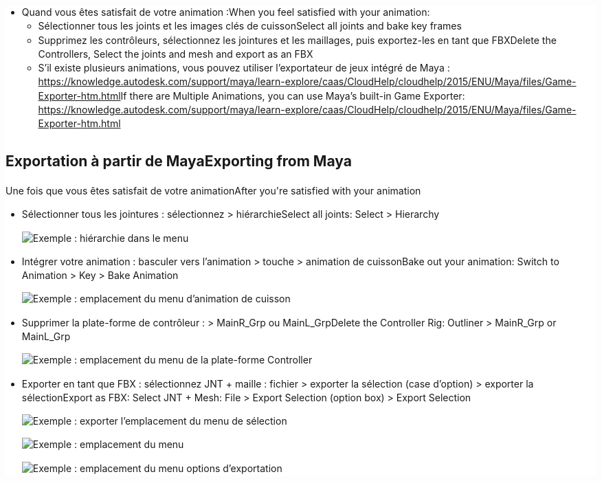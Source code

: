 *   <span data-ttu-id="7f8e6-171">Quand vous êtes satisfait de votre animation :</span><span class="sxs-lookup"><span data-stu-id="7f8e6-171">When you feel satisfied with your animation:</span></span>
    *   <span data-ttu-id="7f8e6-172">Sélectionner tous les joints et les images clés de cuisson</span><span class="sxs-lookup"><span data-stu-id="7f8e6-172">Select all joints and bake key frames</span></span>
    *   <span data-ttu-id="7f8e6-173">Supprimez les contrôleurs, sélectionnez les jointures et les maillages, puis exportez-les en tant que FBX</span><span class="sxs-lookup"><span data-stu-id="7f8e6-173">Delete the Controllers, Select the joints and mesh and export as an FBX</span></span>
    *  <span data-ttu-id="7f8e6-174">S’il existe plusieurs animations, vous pouvez utiliser l’exportateur de jeux intégré de Maya : https://knowledge.autodesk.com/support/maya/learn-explore/caas/CloudHelp/cloudhelp/2015/ENU/Maya/files/Game-Exporter-htm.html</span><span class="sxs-lookup"><span data-stu-id="7f8e6-174">If there are Multiple Animations, you can use Maya’s built-in Game Exporter: https://knowledge.autodesk.com/support/maya/learn-explore/caas/CloudHelp/cloudhelp/2015/ENU/Maya/files/Game-Exporter-htm.html</span></span>

## <a name="exporting-from-maya"></a><span data-ttu-id="7f8e6-175">Exportation à partir de Maya</span><span class="sxs-lookup"><span data-stu-id="7f8e6-175">Exporting from Maya</span></span>

<span data-ttu-id="7f8e6-176">Une fois que vous êtes satisfait de votre animation</span><span class="sxs-lookup"><span data-stu-id="7f8e6-176">After you're satisfied with your animation</span></span>
* <span data-ttu-id="7f8e6-177">Sélectionner tous les jointures : sélectionnez > hiérarchie</span><span class="sxs-lookup"><span data-stu-id="7f8e6-177">Select all joints: Select > Hierarchy</span></span>

     ![Exemple : hiérarchie dans le menu](images/HandCoach/Hierarchy.png)<br>
* <span data-ttu-id="7f8e6-179">Intégrer votre animation : basculer vers l’animation > touche > animation de cuisson</span><span class="sxs-lookup"><span data-stu-id="7f8e6-179">Bake out your animation: Switch to Animation > Key > Bake Animation</span></span>

     ![Exemple : emplacement du menu d’animation de cuisson](images/HandCoach/BakeAnimation.png)<br>
* <span data-ttu-id="7f8e6-181">Supprimer la plate-forme de contrôleur : > MainR_Grp ou MainL_Grp</span><span class="sxs-lookup"><span data-stu-id="7f8e6-181">Delete the Controller Rig: Outliner > MainR_Grp or MainL_Grp</span></span>

     ![Exemple : emplacement du menu de la plate-forme Controller](images/HandCoach/ControllerRig.png)<br>

* <span data-ttu-id="7f8e6-183">Exporter en tant que FBX : sélectionnez JNT + maille : fichier > exporter la sélection (case d’option) > exporter la sélection</span><span class="sxs-lookup"><span data-stu-id="7f8e6-183">Export as FBX: Select JNT + Mesh: File > Export Selection (option box) > Export Selection</span></span>

     ![Exemple : exporter l’emplacement du menu de sélection](images/HandCoach/OptionBox.png)<br>

     ![Exemple : emplacement du menu](images/HandCoach/SelectionExport.png)<br>

     ![Exemple : emplacement du menu options d’exportation](images/HandCoach/FBXSelection.png)<br>

